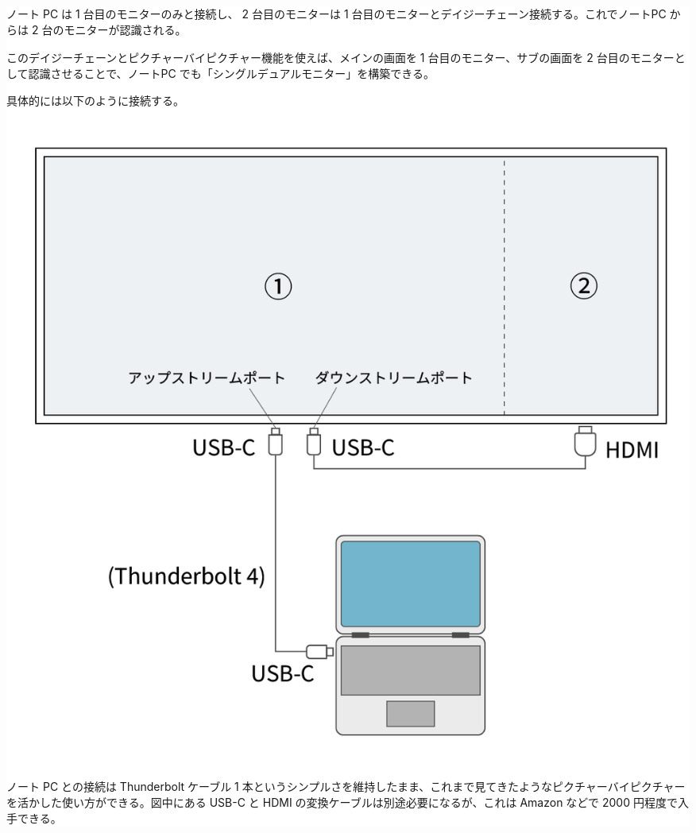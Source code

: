 
ノート PC は 1 台目のモニターのみと接続し、 2 台目のモニターは 1 台目のモニターとデイジーチェーン接続する。これでノートPC からは 2 台のモニターが認識される。

このデイジーチェーンとピクチャーバイピクチャー機能を使えば、メインの画面を 1 台目のモニター、サブの画面を 2 台目のモニターとして認識させることで、ノートPC でも「シングルデュアルモニター」を構築できる。

具体的には以下のように接続する。

![](images/pbp-with-laptop-pc.png "ノートPCと U4025QW をデイジーチェーン接続した「シングルデュアルモニター」の構成")

ノート PC との接続は Thunderbolt ケーブル 1 本というシンプルさを維持したまま、これまで見てきたようなピクチャーバイピクチャーを活かした使い方ができる。図中にある USB-C と HDMI の変換ケーブルは別途必要になるが、これは Amazon などで 2000 円程度で入手できる。
